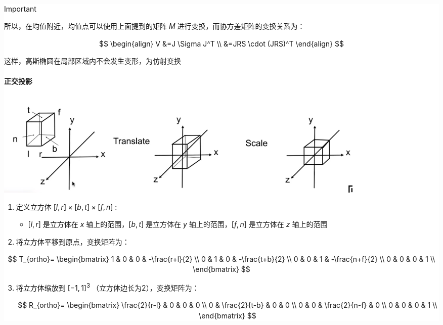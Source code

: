 
> [!IMPORTANT]
>
> 所以，在均值附近，均值点可以使用上面提到的矩阵 $M$ 进行变换，而协方差矩阵的变换关系为：
> 
> $$
> \begin{align}
> V &=J \Sigma J^T \\
>   &=JRS \cdot (JRS)^T
> \end{align}
> $$
> 
> 这样，高斯椭圆在局部区域内不会发生变形，为仿射变换



#### 正交投影

![image-20250319002651167](/assets/images/image-20250319002651167.png)

1. 定义立方体 $[l,r] \times [b,t] \times [f,n]$ :

   - $[l,r]$ 是立方体在 $x$ 轴上的范围，$[b,t]$ 是立方体在 $y$ 轴上的范围，$[f,n]$ 是立方体在 $z$ 轴上的范围

2. 将立方体平移到原点，变换矩阵为：

$$
T_{ortho}=
   \begin{bmatrix}
   1 & 0 & 0 & -\frac{r+l}{2} \\
   0 & 1 & 0 & -\frac{t+b}{2} \\
   0 & 0 & 1 & -\frac{n+f}{2} \\
   0 & 0 & 0 & 1 \\
   \end{bmatrix}
$$

3. 将立方体缩放到 $[-1,1]^3$ （立方体边长为2），变换矩阵为：
   
   $$
   R_{ortho}=
   \begin{bmatrix}
   \frac{2}{r-l} & 0 & 0 & 0 \\
   0 & \frac{2}{t-b} & 0 & 0 \\
   0 & 0 & \frac{2}{n-f} & 0 \\
   0 & 0 & 0 & 1 \\
   \end{bmatrix}
   $$
